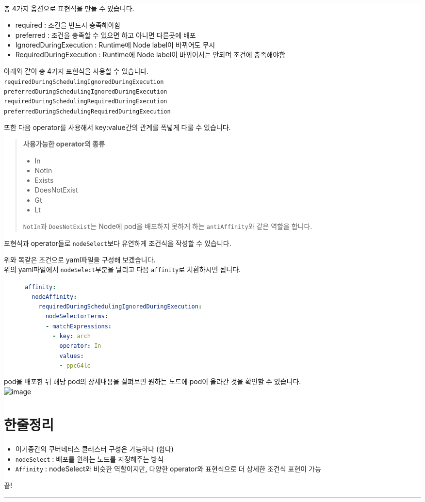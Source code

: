 총 4가지 옵션으로 표현식을 만들 수 있습니다.  
- required : 조건을 반드시 충족해야함 
- preferred : 조건을 충족할 수 있으면 하고 아니면 다른곳에 배포
- IgnoredDuringExecution : Runtime에 Node label이 바뀌어도 무시
- RequiredDuringExecution : Runtime에 Node label이 바뀌어서는 안되며 조건에 충족해야함

아래와 같이 총 4가지 표현식을 사용할 수 있습니다.  
`requiredDuringSchedulingIgnoredDuringExecution`  
`preferredDuringSchedulingIgnoredDuringExecution`  
`requiredDuringSchedulingRequiredDuringExecution`  
`preferredDuringSchedulingRequiredDuringExecution`  

또한 다음 operator를 사용해서 key:value간의 관계를 폭넓게 다룰 수 있습니다.  

>**사용가능한 operator의 종류** 
>- In 
>- NotIn
>- Exists
>- DoesNotExist
>- Gt
>- Lt
>
> `NotIn`과 `DoesNotExist`는 Node에 pod을 배포하지 못하게 하는 `antiAffinity`와 같은 역할을 합니다.  

표현식과 operator들로 `nodeSelect`보다 유연하게 조건식을 작성할 수 있습니다.

위와 똑같은 조건으로 yaml파일을 구성해 보겠습니다.   
위의 yaml파일에서 `nodeSelect`부분을 날리고 다음 `affinity`로 치환하시면 됩니다.   

~~~yaml
      affinity:
        nodeAffinity:
          requiredDuringSchedulingIgnoredDuringExecution:
            nodeSelectorTerms:
            - matchExpressions:
              - key: arch
                operator: In
                values:
                - ppc64le
~~~

pod을 배포한 뒤 해당 pod의 상세내용을 살펴보면 원하는 노드에 pod이 올라간 것을 확인할 수 있습니다.  
![image](https://user-images.githubusercontent.com/15958325/73821826-21c2bb80-4838-11ea-8f43-fea7eb94cd7a.png)  


# 한줄정리
- 이기종간의 쿠버네티스 클러스터 구성은 가능하다 (쉽다)
- `nodeSelect` : 배포를 원하는 노드를 지정해주는 방식
- `Affinity` : nodeSelect와 비슷한 역할이지만, 다양한 operator와 표현식으로 더 상세한 조건식 표현이 가능

끝!

----